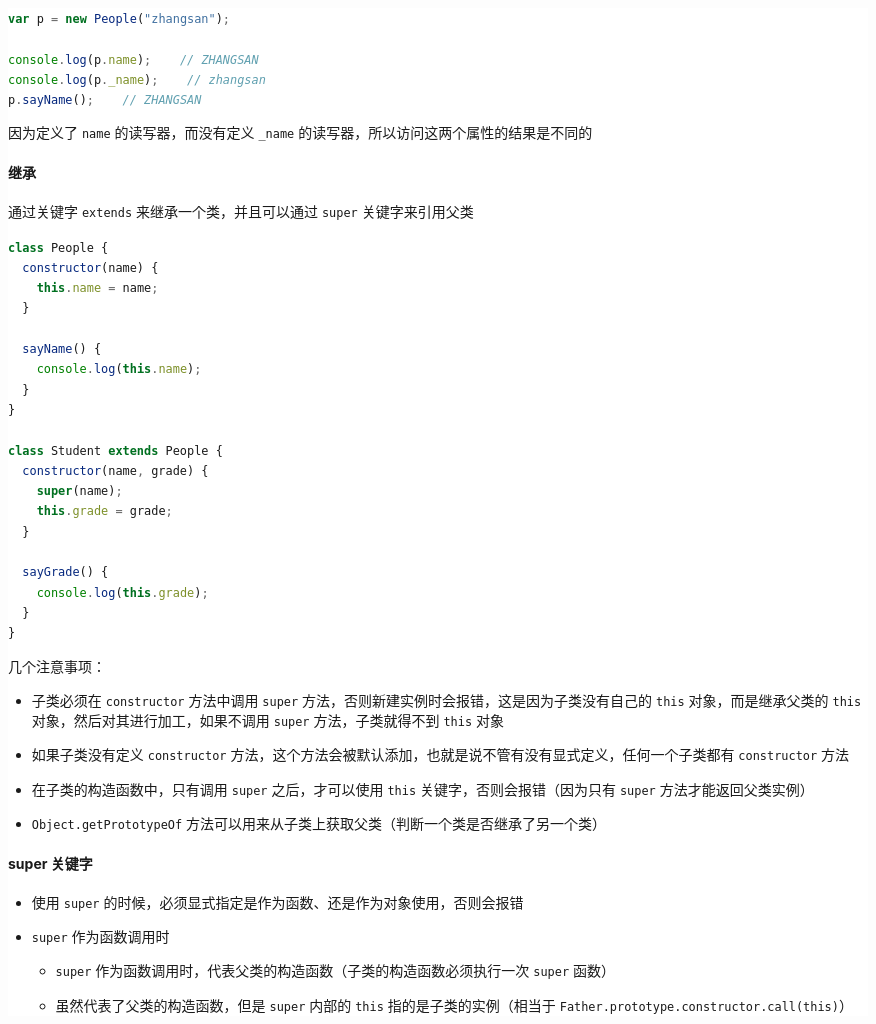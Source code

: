 ```js
var p = new People("zhangsan");

console.log(p.name);    // ZHANGSAN
console.log(p._name);    // zhangsan
p.sayName();    // ZHANGSAN
```

因为定义了 ```name``` 的读写器，而没有定义 ```_name``` 的读写器，所以访问这两个属性的结果是不同的


#### 继承

通过关键字 ```extends``` 来继承一个类，并且可以通过 ```super``` 关键字来引用父类

```js
class People {
  constructor(name) {
    this.name = name;
  }

  sayName() {
    console.log(this.name);
  }
}

class Student extends People {
  constructor(name, grade) {
    super(name);
    this.grade = grade;
  }

  sayGrade() {
    console.log(this.grade);
  }
}
```

几个注意事项：

* 子类必须在 ```constructor``` 方法中调用 ```super``` 方法，否则新建实例时会报错，这是因为子类没有自己的 ```this``` 对象，而是继承父类的 ```this``` 对象，然后对其进行加工，如果不调用 ```super``` 方法，子类就得不到 ```this``` 对象

* 如果子类没有定义 ```constructor``` 方法，这个方法会被默认添加，也就是说不管有没有显式定义，任何一个子类都有 ```constructor``` 方法

* 在子类的构造函数中，只有调用 ```super``` 之后，才可以使用 ```this``` 关键字，否则会报错（因为只有 ```super``` 方法才能返回父类实例）

* ```Object.getPrototypeOf``` 方法可以用来从子类上获取父类（判断一个类是否继承了另一个类）

#### super 关键字

* 使用 ```super``` 的时候，必须显式指定是作为函数、还是作为对象使用，否则会报错

* ```super``` 作为函数调用时

  * ```super``` 作为函数调用时，代表父类的构造函数（子类的构造函数必须执行一次 ```super``` 函数）

  * 虽然代表了父类的构造函数，但是 ```super``` 内部的 ```this``` 指的是子类的实例（相当于 ```Father.prototype.constructor.call(this)```）
